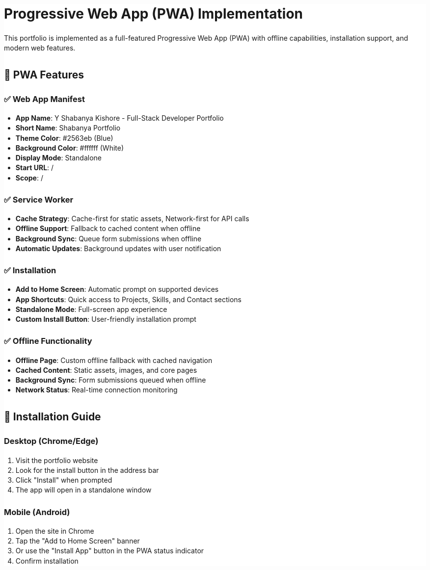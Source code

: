 # Progressive Web App (PWA) Implementation

This portfolio is implemented as a full-featured Progressive Web App (PWA) with offline capabilities, installation support, and modern web features.

## 🚀 PWA Features

### ✅ Web App Manifest
- **App Name**: Y Shabanya Kishore - Full-Stack Developer Portfolio
- **Short Name**: Shabanya Portfolio
- **Theme Color**: #2563eb (Blue)
- **Background Color**: #ffffff (White)
- **Display Mode**: Standalone
- **Start URL**: /
- **Scope**: /

### ✅ Service Worker
- **Cache Strategy**: Cache-first for static assets, Network-first for API calls
- **Offline Support**: Fallback to cached content when offline
- **Background Sync**: Queue form submissions when offline
- **Automatic Updates**: Background updates with user notification

### ✅ Installation
- **Add to Home Screen**: Automatic prompt on supported devices
- **App Shortcuts**: Quick access to Projects, Skills, and Contact sections
- **Standalone Mode**: Full-screen app experience
- **Custom Install Button**: User-friendly installation prompt

### ✅ Offline Functionality
- **Offline Page**: Custom offline fallback with cached navigation
- **Cached Content**: Static assets, images, and core pages
- **Background Sync**: Form submissions queued when offline
- **Network Status**: Real-time connection monitoring

## 📱 Installation Guide

### Desktop (Chrome/Edge)
1. Visit the portfolio website
2. Look for the install button in the address bar
3. Click "Install" when prompted
4. The app will open in a standalone window

### Mobile (Android)
1. Open the site in Chrome
2. Tap the "Add to Home Screen" banner
3. Or use the "Install App" button in the PWA status indicator
4. Confirm installation
